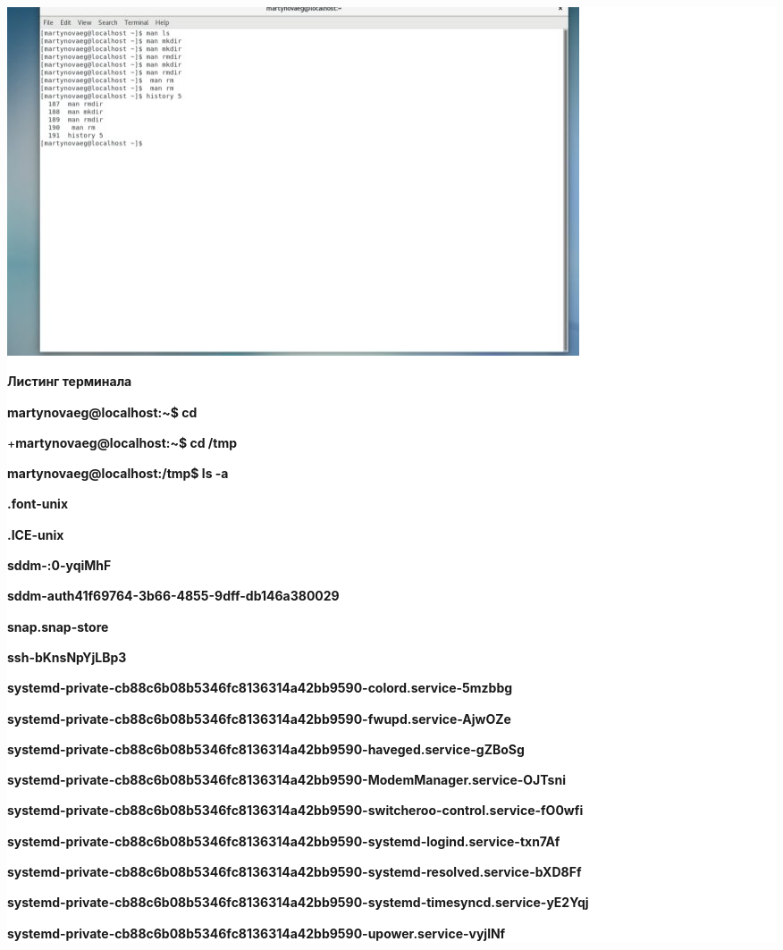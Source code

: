![](3de545b3-d987-4c9a-b1f8-454396ed0444.006.jpeg "7ed3b137-b032-4ce8-857b-e95f14baff69")

**Листинг терминала**

**martynovaeg@localhost:~$ cd**

+**martynovaeg@localhost:~$ cd /tmp**

**martynovaeg@localhost:/tmp$ ls -a**

**.font-unix**

**.ICE-unix**

**sddm-:0-yqiMhF**

**sddm-auth41f69764-3b66-4855-9dff-db146a380029**

**snap.snap-store**

**ssh-bKnsNpYjLBp3**

**systemd-private-cb88c6b08b5346fc8136314a42bb9590-colord.service-5mzbbg**

**systemd-private-cb88c6b08b5346fc8136314a42bb9590-fwupd.service-AjwOZe**

**systemd-private-cb88c6b08b5346fc8136314a42bb9590-haveged.service-gZBoSg**

**systemd-private-cb88c6b08b5346fc8136314a42bb9590-ModemManager.service-OJTsni**

**systemd-private-cb88c6b08b5346fc8136314a42bb9590-switcheroo-control.service-fO0wfi**

**systemd-private-cb88c6b08b5346fc8136314a42bb9590-systemd-logind.service-txn7Af**

**systemd-private-cb88c6b08b5346fc8136314a42bb9590-systemd-resolved.service-bXD8Ff**

**systemd-private-cb88c6b08b5346fc8136314a42bb9590-systemd-timesyncd.service-yE2Yqj**

**systemd-private-cb88c6b08b5346fc8136314a42bb9590-upower.service-vyjlNf**
